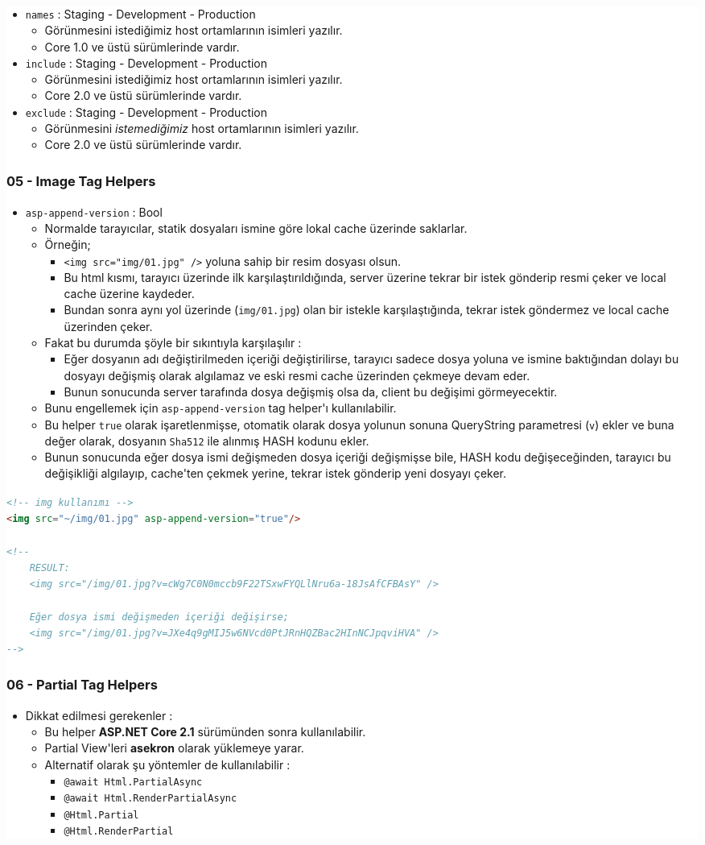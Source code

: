 - `names` : Staging - Development - Production
    - Görünmesini istediğimiz host ortamlarının isimleri yazılır.
    - Core 1.0 ve üstü sürümlerinde vardır.
- `include` : Staging - Development - Production
    - Görünmesini istediğimiz host ortamlarının isimleri yazılır.
    - Core 2.0 ve üstü sürümlerinde vardır.
- `exclude` : Staging - Development - Production
    - Görünmesini *istemediğimiz* host ortamlarının isimleri yazılır.
    - Core 2.0 ve üstü sürümlerinde vardır.

### 05 - Image Tag Helpers

- `asp-append-version` : Bool
    - Normalde tarayıcılar, statik dosyaları ismine göre lokal cache üzerinde saklarlar.
    - Örneğin;
        - `<img src="img/01.jpg" />` yoluna sahip bir resim dosyası olsun.
        - Bu html kısmı, tarayıcı üzerinde ilk karşılaştırıldığında, server üzerine tekrar bir istek gönderip resmi çeker ve local cache üzerine kaydeder.
        - Bundan sonra aynı yol üzerinde (`img/01.jpg`) olan bir istekle karşılaştığında, tekrar istek göndermez ve local cache üzerinden çeker.
    - Fakat bu durumda şöyle bir sıkıntıyla karşılaşılır : 
        - Eğer dosyanın adı değiştirilmeden içeriği değiştirilirse, tarayıcı sadece dosya yoluna ve ismine baktığından dolayı bu dosyayı değişmiş olarak algılamaz ve eski resmi cache üzerinden çekmeye devam eder. 
        - Bunun sonucunda server tarafında dosya değişmiş olsa da, client bu değişimi görmeyecektir.
    - Bunu engellemek için `asp-append-version` tag helper'ı kullanılabilir.
    - Bu helper `true` olarak işaretlenmişse, otomatik olarak dosya yolunun sonuna QueryString parametresi (`v`) ekler ve buna değer olarak, dosyanın `Sha512` ile alınmış HASH kodunu ekler.
    - Bunun sonucunda eğer dosya ismi değişmeden dosya içeriği değişmişse bile, HASH kodu değişeceğinden, tarayıcı bu değişikliği algılayıp, cache'ten çekmek yerine, tekrar istek gönderip yeni dosyayı çeker.

```html
<!-- img kullanımı -->
<img src="~/img/01.jpg" asp-append-version="true"/>

<!--
    RESULT:
    <img src="/img/01.jpg?v=cWg7C0N0mccb9F22TSxwFYQLlNru6a-18JsAfCFBAsY" />

    Eğer dosya ismi değişmeden içeriği değişirse;
    <img src="/img/01.jpg?v=JXe4q9gMIJ5w6NVcd0PtJRnHQZBac2HInNCJpqviHVA" />
-->
```

### 06 - Partial Tag Helpers

- Dikkat edilmesi gerekenler : 
    - Bu helper **ASP.NET Core 2.1** sürümünden sonra kullanılabilir.
    - Partial View'leri **asekron** olarak yüklemeye yarar.
    - Alternatif olarak şu yöntemler de kullanılabilir : 
        - `@await Html.PartialAsync`
        - `@await Html.RenderPartialAsync`
        - `@Html.Partial`
        - `@Html.RenderPartial`
